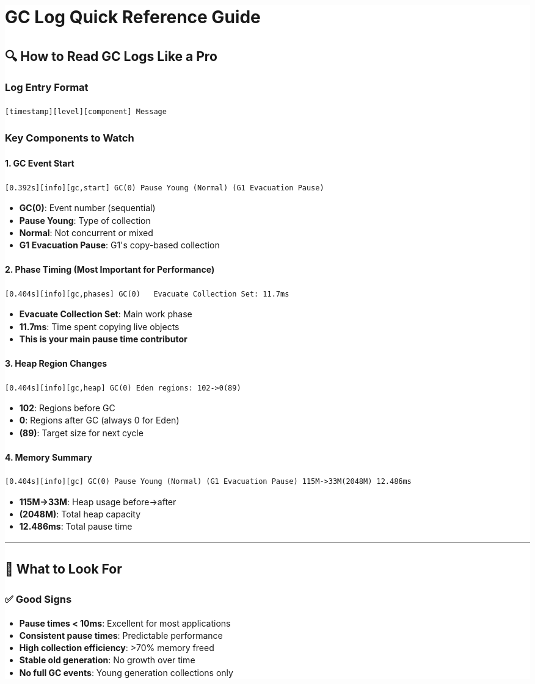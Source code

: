 # GC Log Quick Reference Guide

## 🔍 How to Read GC Logs Like a Pro

### Log Entry Format
```
[timestamp][level][component] Message
```

### Key Components to Watch

#### 1. **GC Event Start**
```
[0.392s][info][gc,start] GC(0) Pause Young (Normal) (G1 Evacuation Pause)
```
- **GC(0)**: Event number (sequential)
- **Pause Young**: Type of collection
- **Normal**: Not concurrent or mixed
- **G1 Evacuation Pause**: G1's copy-based collection

#### 2. **Phase Timing** (Most Important for Performance)
```
[0.404s][info][gc,phases] GC(0)   Evacuate Collection Set: 11.7ms
```
- **Evacuate Collection Set**: Main work phase
- **11.7ms**: Time spent copying live objects
- **This is your main pause time contributor**

#### 3. **Heap Region Changes**
```
[0.404s][info][gc,heap] GC(0) Eden regions: 102->0(89)
```
- **102**: Regions before GC
- **0**: Regions after GC (always 0 for Eden)
- **(89)**: Target size for next cycle

#### 4. **Memory Summary**
```
[0.404s][info][gc] GC(0) Pause Young (Normal) (G1 Evacuation Pause) 115M->33M(2048M) 12.486ms
```
- **115M->33M**: Heap usage before->after
- **(2048M)**: Total heap capacity
- **12.486ms**: Total pause time

---

## 🚨 What to Look For

### ✅ Good Signs
- **Pause times < 10ms**: Excellent for most applications
- **Consistent pause times**: Predictable performance
- **High collection efficiency**: >70% memory freed
- **Stable old generation**: No growth over time
- **No full GC events**: Young generation collections only
